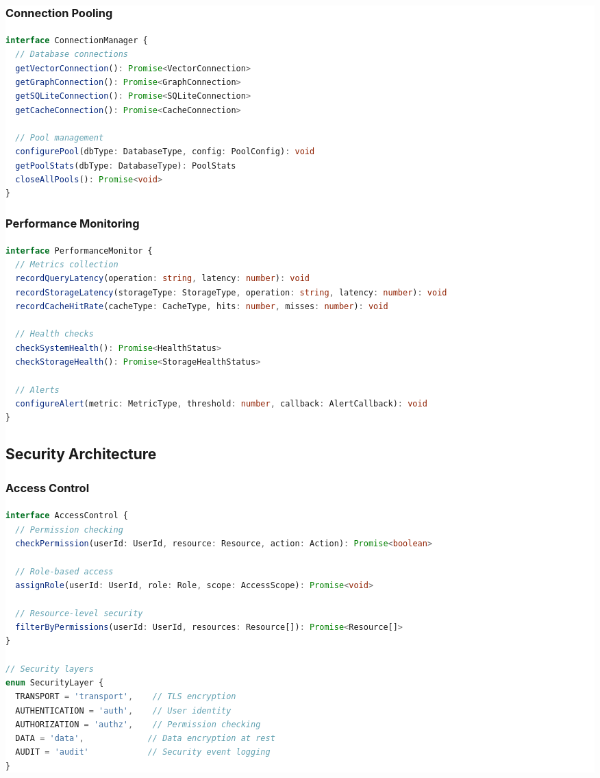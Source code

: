 ### Connection Pooling
```typescript
interface ConnectionManager {
  // Database connections
  getVectorConnection(): Promise<VectorConnection>
  getGraphConnection(): Promise<GraphConnection>
  getSQLiteConnection(): Promise<SQLiteConnection>
  getCacheConnection(): Promise<CacheConnection>
  
  // Pool management
  configurePool(dbType: DatabaseType, config: PoolConfig): void
  getPoolStats(dbType: DatabaseType): PoolStats
  closeAllPools(): Promise<void>
}
```

### Performance Monitoring
```typescript
interface PerformanceMonitor {
  // Metrics collection
  recordQueryLatency(operation: string, latency: number): void
  recordStorageLatency(storageType: StorageType, operation: string, latency: number): void
  recordCacheHitRate(cacheType: CacheType, hits: number, misses: number): void
  
  // Health checks
  checkSystemHealth(): Promise<HealthStatus>
  checkStorageHealth(): Promise<StorageHealthStatus>
  
  // Alerts
  configureAlert(metric: MetricType, threshold: number, callback: AlertCallback): void
}
```

## Security Architecture

### Access Control
```typescript
interface AccessControl {
  // Permission checking
  checkPermission(userId: UserId, resource: Resource, action: Action): Promise<boolean>
  
  // Role-based access
  assignRole(userId: UserId, role: Role, scope: AccessScope): Promise<void>
  
  // Resource-level security
  filterByPermissions(userId: UserId, resources: Resource[]): Promise<Resource[]>
}

// Security layers
enum SecurityLayer {
  TRANSPORT = 'transport',    // TLS encryption
  AUTHENTICATION = 'auth',    // User identity
  AUTHORIZATION = 'authz',    // Permission checking
  DATA = 'data',             // Data encryption at rest
  AUDIT = 'audit'            // Security event logging
}
```
